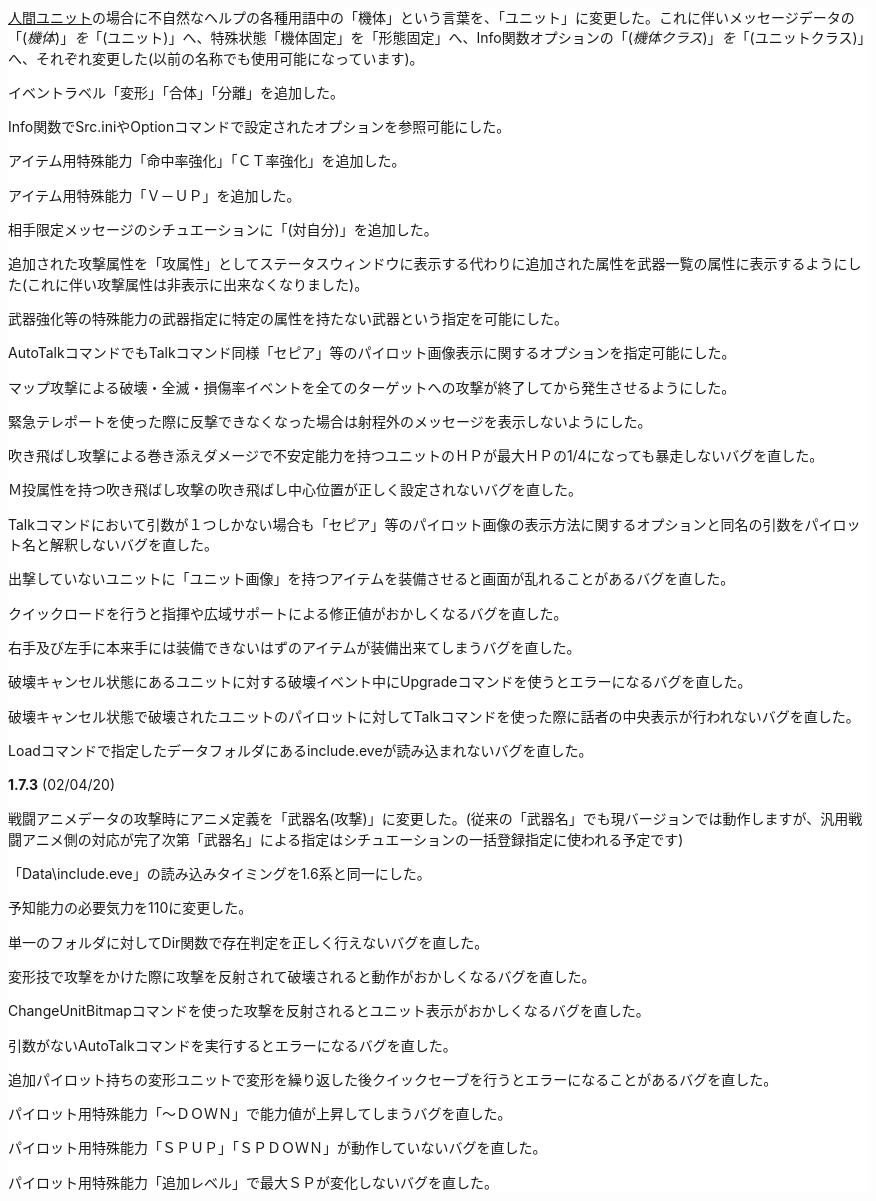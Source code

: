 [人間ユニット](人間ユニット.md)の場合に不自然なヘルプの各種用語中の「機体」という言葉を、「ユニット」に変更した。これに伴いメッセージデータの「$(機体)」を「$(ユニット)」へ、特殊状態「機体固定」を「形態固定」へ、Info関数オプションの「$(機体クラス)」を「$(ユニットクラス)」へ、それぞれ変更した(以前の名称でも使用可能になっています)。

イベントラベル「変形」「合体」「分離」を追加した。

Info関数でSrc.iniやOptionコマンドで設定されたオプションを参照可能にした。

アイテム用特殊能力「命中率強化」「ＣＴ率強化」を追加した。

アイテム用特殊能力「Ｖ－ＵＰ」を追加した。

相手限定メッセージのシチュエーションに「(対自分)」を追加した。

追加された攻撃属性を「攻属性」としてステータスウィンドウに表示する代わりに追加された属性を武器一覧の属性に表示するようにした(これに伴い攻撃属性は非表示に出来なくなりました)。

武器強化等の特殊能力の武器指定に特定の属性を持たない武器という指定を可能にした。

AutoTalkコマンドでもTalkコマンド同様「セピア」等のパイロット画像表示に関するオプションを指定可能にした。

マップ攻撃による破壊・全滅・損傷率イベントを全てのターゲットへの攻撃が終了してから発生させるようにした。

緊急テレポートを使った際に反撃できなくなった場合は射程外のメッセージを表示しないようにした。

吹き飛ばし攻撃による巻き添えダメージで不安定能力を持つユニットのＨＰが最大ＨＰの1/4になっても暴走しないバグを直した。

Ｍ投属性を持つ吹き飛ばし攻撃の吹き飛ばし中心位置が正しく設定されないバグを直した。

Talkコマンドにおいて引数が１つしかない場合も「セピア」等のパイロット画像の表示方法に関するオプションと同名の引数をパイロット名と解釈しないバグを直した。

出撃していないユニットに「ユニット画像」を持つアイテムを装備させると画面が乱れることがあるバグを直した。

クイックロードを行うと指揮や広域サポートによる修正値がおかしくなるバグを直した。

右手及び左手に本来手には装備できないはずのアイテムが装備出来てしまうバグを直した。

破壊キャンセル状態にあるユニットに対する破壊イベント中にUpgradeコマンドを使うとエラーになるバグを直した。

破壊キャンセル状態で破壊されたユニットのパイロットに対してTalkコマンドを使った際に話者の中央表示が行われないバグを直した。

Loadコマンドで指定したデータフォルダにあるinclude.eveが読み込まれないバグを直した。

**1.7.3** (02/04/20)

戦闘アニメデータの攻撃時にアニメ定義を「武器名(攻撃)」に変更した。(従来の「武器名」でも現バージョンでは動作しますが、汎用戦闘アニメ側の対応が完了次第「武器名」による指定はシチュエーションの一括登録指定に使われる予定です)

「Data\include.eve」の読み込みタイミングを1.6系と同一にした。

予知能力の必要気力を110に変更した。

単一のフォルダに対してDir関数で存在判定を正しく行えないバグを直した。

変形技で攻撃をかけた際に攻撃を反射されて破壊されると動作がおかしくなるバグを直した。

ChangeUnitBitmapコマンドを使った攻撃を反射されるとユニット表示がおかしくなるバグを直した。

引数がないAutoTalkコマンドを実行するとエラーになるバグを直した。

追加パイロット持ちの変形ユニットで変形を繰り返した後クイックセーブを行うとエラーになることがあるバグを直した。

パイロット用特殊能力「～ＤＯＷＮ」で能力値が上昇してしまうバグを直した。

パイロット用特殊能力「ＳＰＵＰ」「ＳＰＤＯＷＮ」が動作していないバグを直した。

パイロット用特殊能力「追加レベル」で最大ＳＰが変化しないバグを直した。
